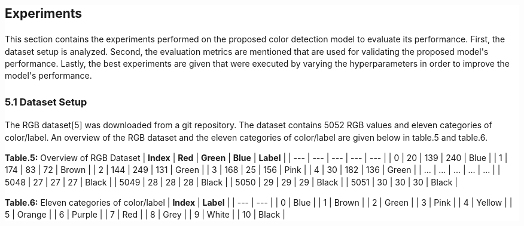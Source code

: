 

## **Experiments**

This section contains the experiments performed on the proposed color detection model to evaluate its performance. First, the dataset setup is analyzed. Second, 
the evaluation metrics are mentioned that are used for validating the proposed model&#39;s performance. Lastly, the best experiments are given that were executed 
by varying the hyperparameters in order to improve the model&#39;s performance.

### **5.1 Dataset Setup**

The RGB dataset[5] was downloaded from a git repository. The dataset contains 5052 RGB values and eleven categories of color/label. 
An overview of the RGB dataset and the eleven categories of color/label are given below in table.5 and table.6.

**Table.5:** Overview of RGB Dataset
| **Index** | **Red** | **Green** | **Blue** | **Label** |
| --- | --- | --- | --- | --- |
| 0 | 20 | 139 | 240 | Blue |
| 1 | 174 | 83 | 72 | Brown |
| 2 | 144 | 249 | 131 | Green |
| 3 | 168 | 25 | 156 | Pink |
| 4 | 30 | 182 | 136 | Green |
| ... | ... | ... | ... | ... |
| 5048 | 27 | 27 | 27 | Black |
| 5049 | 28 | 28 | 28 | Black |
| 5050 | 29 | 29 | 29 | Black |
| 5051 | 30 | 30 | 30 | Black |

**Table.6:** Eleven categories of color/label
| **Index** | **Label** |
| --- | --- |
| 0 | Blue |
| 1 | Brown |
| 2 | Green |
| 3 | Pink |
| 4 | Yellow |
| 5 | Orange |
| 6 | Purple |
| 7 | Red |
| 8 | Grey |
| 9 | White |
| 10 | Black |
